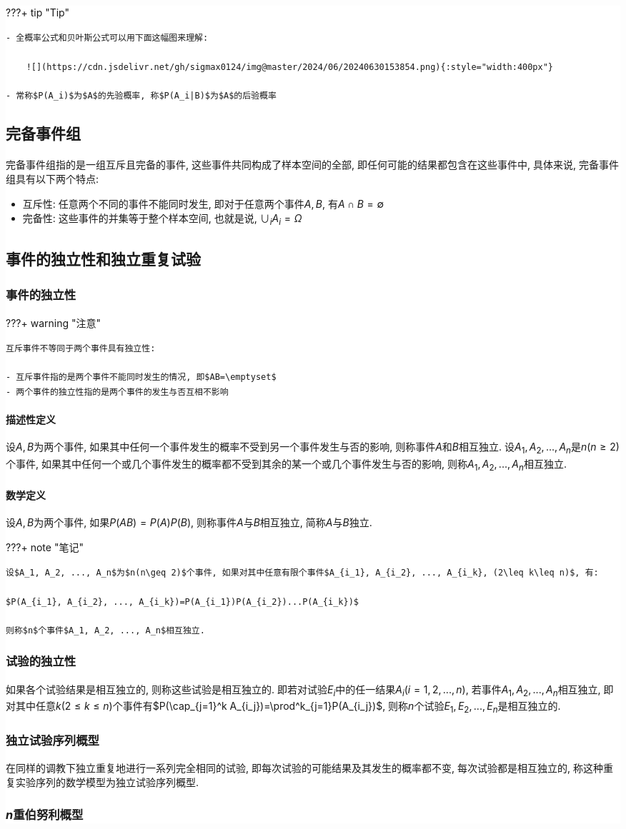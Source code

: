 ???+ tip "Tip"

    - 全概率公式和贝叶斯公式可以用下面这幅图来理解:

        ![](https://cdn.jsdelivr.net/gh/sigmax0124/img@master/2024/06/20240630153854.png){:style="width:400px"}
    
    - 常称$P(A_i)$为$A$的先验概率, 称$P(A_i|B)$为$A$的后验概率

## 完备事件组

完备事件组指的是一组互斥且完备的事件, 这些事件共同构成了样本空间的全部, 即任何可能的结果都包含在这些事件中, 具体来说, 完备事件组具有以下两个特点:

- 互斥性: 任意两个不同的事件不能同时发生, 即对于任意两个事件$A, B$, 有$A\cap B=\emptyset$
- 完备性: 这些事件的并集等于整个样本空间, 也就是说, $\cup_i A_i=\Omega$

## 事件的独立性和独立重复试验

### 事件的独立性

???+ warning "注意"

    互斥事件不等同于两个事件具有独立性: 

    - 互斥事件指的是两个事件不能同时发生的情况, 即$AB=\emptyset$
    - 两个事件的独立性指的是两个事件的发生与否互相不影响

#### 描述性定义

设$A, B$为两个事件, 如果其中任何一个事件发生的概率不受到另一个事件发生与否的影响, 则称事件$A$和$B$相互独立. 设$A_1, A_2, ..., A_n$是$n(n\geq 2)$个事件, 如果其中任何一个或几个事件发生的概率都不受到其余的某一个或几个事件发生与否的影响, 则称$A_1, A_2, ..., A_n$相互独立.

#### 数学定义

设$A, B$为两个事件, 如果$P(AB)=P(A)P(B)$, 则称事件$A$与$B$相互独立, 简称$A$与$B$独立.

???+ note "笔记"

    设$A_1, A_2, ..., A_n$为$n(n\geq 2)$个事件, 如果对其中任意有限个事件$A_{i_1}, A_{i_2}, ..., A_{i_k}, (2\leq k\leq n)$, 有: 

    $P(A_{i_1}, A_{i_2}, ..., A_{i_k})=P(A_{i_1})P(A_{i_2})...P(A_{i_k})$

    则称$n$个事件$A_1, A_2, ..., A_n$相互独立.

### 试验的独立性

如果各个试验结果是相互独立的, 则称这些试验是相互独立的. 即若对试验$E_i$中的任一结果$A_i(i=1, 2, ..., n)$, 若事件$A_1, A_2, ..., A_n$相互独立, 即对其中任意$k(2\leq k\leq n)$个事件有$P(\cap_{j=1}^k A_{i_j})=\prod^k_{j=1}P(A_{i_j})$, 则称$n$个试验$E_1, E_2, ..., E_n$是相互独立的.

### 独立试验序列概型

在同样的调教下独立重复地进行一系列完全相同的试验, 即每次试验的可能结果及其发生的概率都不变, 每次试验都是相互独立的, 称这种重复实验序列的数学模型为独立试验序列概型.

### $n$重伯努利概型
